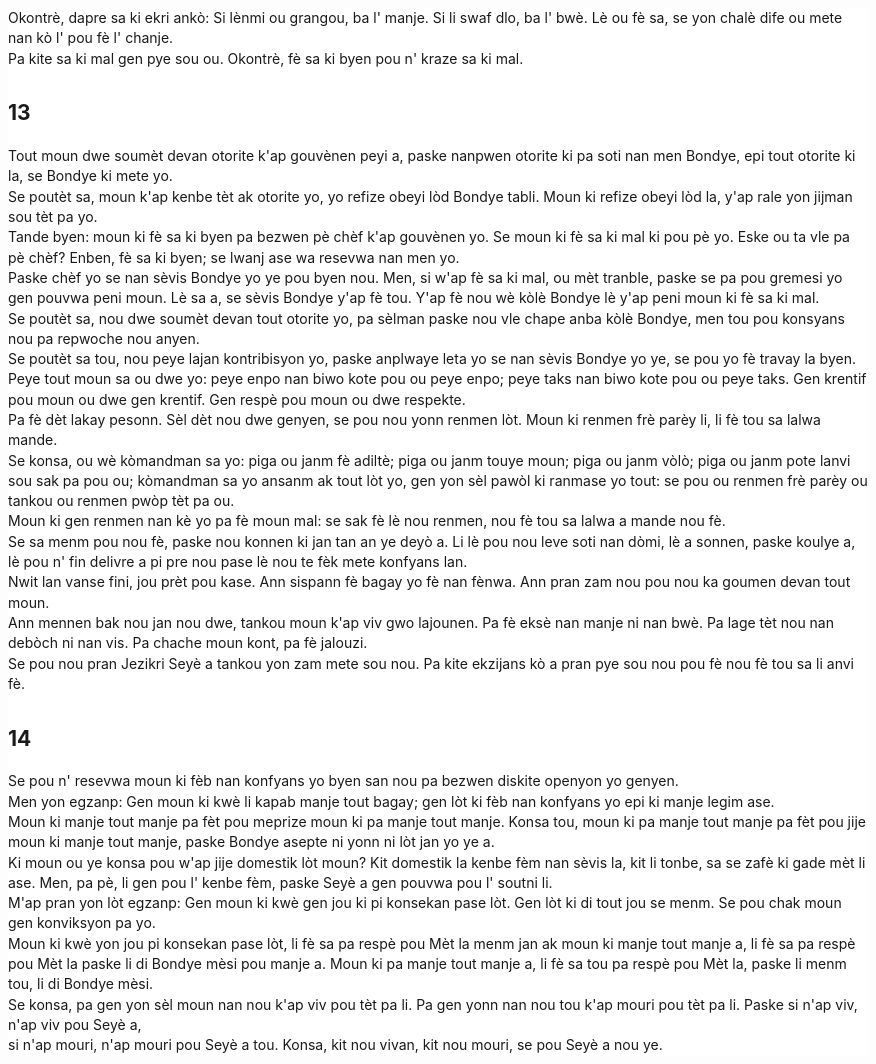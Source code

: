<div class='verse'>Okontrè, dapre sa ki ekri ankò: Si lènmi ou grangou, ba l' manje. Si li swaf dlo, ba l' bwè. Lè ou fè sa, se yon chalè dife ou mete nan kò l' pou fè l' chanje.</div>
<div class='verse'>Pa kite sa ki mal gen pye sou ou. Okontrè, fè sa ki byen pou n' kraze sa ki mal.</div>
</div>
<h2 class='chapter'>13</h2>
<div class='block'>
<div class='verse'>Tout moun dwe soumèt devan otorite k'ap gouvènen peyi a, paske nanpwen otorite ki pa soti nan men Bondye, epi tout otorite ki la, se Bondye ki mete yo.</div>
<div class='verse'>Se poutèt sa, moun k'ap kenbe tèt ak otorite yo, yo refize obeyi lòd Bondye tabli. Moun ki refize obeyi lòd la, y'ap rale yon jijman sou tèt pa yo.</div>
<div class='verse'>Tande byen: moun ki fè sa ki byen pa bezwen pè chèf k'ap gouvènen yo. Se moun ki fè sa ki mal ki pou pè yo. Eske ou ta vle pa pè chèf? Enben, fè sa ki byen; se lwanj ase wa resevwa nan men yo.</div>
<div class='verse'>Paske chèf yo se nan sèvis Bondye yo ye pou byen nou. Men, si w'ap fè sa ki mal, ou mèt tranble, paske se pa pou gremesi yo gen pouvwa peni moun. Lè sa a, se sèvis Bondye y'ap fè tou. Y'ap fè nou wè kòlè Bondye lè y'ap peni moun ki fè sa ki mal.</div>
<div class='verse'>Se poutèt sa, nou dwe soumèt devan tout otorite yo, pa sèlman paske nou vle chape anba kòlè Bondye, men tou pou konsyans nou pa repwoche nou anyen.</div>
<div class='verse'>Se poutèt sa tou, nou peye lajan kontribisyon yo, paske anplwaye leta yo se nan sèvis Bondye yo ye, se pou yo fè travay la byen.</div>
<div class='verse'>Peye tout moun sa ou dwe yo: peye enpo nan biwo kote pou ou peye enpo; peye taks nan biwo kote pou ou peye taks. Gen krentif pou moun ou dwe gen krentif. Gen respè pou moun ou dwe respekte.</div>
<div class='verse'>Pa fè dèt lakay pesonn. Sèl dèt nou dwe genyen, se pou nou yonn renmen lòt. Moun ki renmen frè parèy li, li fè tou sa lalwa mande.</div>
<div class='verse'>Se konsa, ou wè kòmandman sa yo: piga ou janm fè adiltè; piga ou janm touye moun; piga ou janm vòlò; piga ou janm pote lanvi sou sak pa pou ou; kòmandman sa yo ansanm ak tout lòt yo, gen yon sèl pawòl ki ranmase yo tout: se pou ou renmen frè parèy ou tankou ou renmen pwòp tèt pa ou.</div>
<div class='verse'>Moun ki gen renmen nan kè yo pa fè moun mal: se sak fè lè nou renmen, nou fè tou sa lalwa a mande nou fè.</div>
<div class='verse'>Se sa menm pou nou fè, paske nou konnen ki jan tan an ye deyò a. Li lè pou nou leve soti nan dòmi, lè a sonnen, paske koulye a, lè pou n' fin delivre a pi pre nou pase lè nou te fèk mete konfyans lan.</div>
<div class='verse'>Nwit lan vanse fini, jou prèt pou kase. Ann sispann fè bagay yo fè nan fènwa. Ann pran zam nou pou nou ka goumen devan tout moun.</div>
<div class='verse'>Ann mennen bak nou jan nou dwe, tankou moun k'ap viv gwo lajounen. Pa fè eksè nan manje ni nan bwè. Pa lage tèt nou nan debòch ni nan vis. Pa chache moun kont, pa fè jalouzi.</div>
<div class='verse'>Se pou nou pran Jezikri Seyè a tankou yon zam mete sou nou. Pa kite ekzijans kò a pran pye sou nou pou fè nou fè tou sa li anvi fè.</div>
</div>
<h2 class='chapter'>14</h2>
<div class='block'>
<div class='verse'>Se pou n' resevwa moun ki fèb nan konfyans yo byen san nou pa bezwen diskite openyon yo genyen.</div>
<div class='verse'>Men yon egzanp: Gen moun ki kwè li kapab manje tout bagay; gen lòt ki fèb nan konfyans yo epi ki manje legim ase.</div>
<div class='verse'>Moun ki manje tout manje pa fèt pou meprize moun ki pa manje tout manje. Konsa tou, moun ki pa manje tout manje pa fèt pou jije moun ki manje tout manje, paske Bondye asepte ni yonn ni lòt jan yo ye a.</div>
<div class='verse'>Ki moun ou ye konsa pou w'ap jije domestik lòt moun? Kit domestik la kenbe fèm nan sèvis la, kit li tonbe, sa se zafè ki gade mèt li ase. Men, pa pè, li gen pou l' kenbe fèm, paske Seyè a gen pouvwa pou l' soutni li.</div>
<div class='verse'>M'ap pran yon lòt egzanp: Gen moun ki kwè gen jou ki pi konsekan pase lòt. Gen lòt ki di tout jou se menm. Se pou chak moun gen konviksyon pa yo.</div>
<div class='verse'>Moun ki kwè yon jou pi konsekan pase lòt, li fè sa pa respè pou Mèt la menm jan ak moun ki manje tout manje a, li fè sa pa respè pou Mèt la paske li di Bondye mèsi pou manje a. Moun ki pa manje tout manje a, li fè sa tou pa respè pou Mèt la, paske li menm tou, li di Bondye mèsi.</div>
<div class='verse'>Se konsa, pa gen yon sèl moun nan nou k'ap viv pou tèt pa li. Pa gen yonn nan nou tou k'ap mouri pou tèt pa li. Paske si n'ap viv, n'ap viv pou Seyè a,</div>
<div class='verse'>si n'ap mouri, n'ap mouri pou Seyè a tou. Konsa, kit nou vivan, kit nou mouri, se pou Seyè a nou ye.</div>